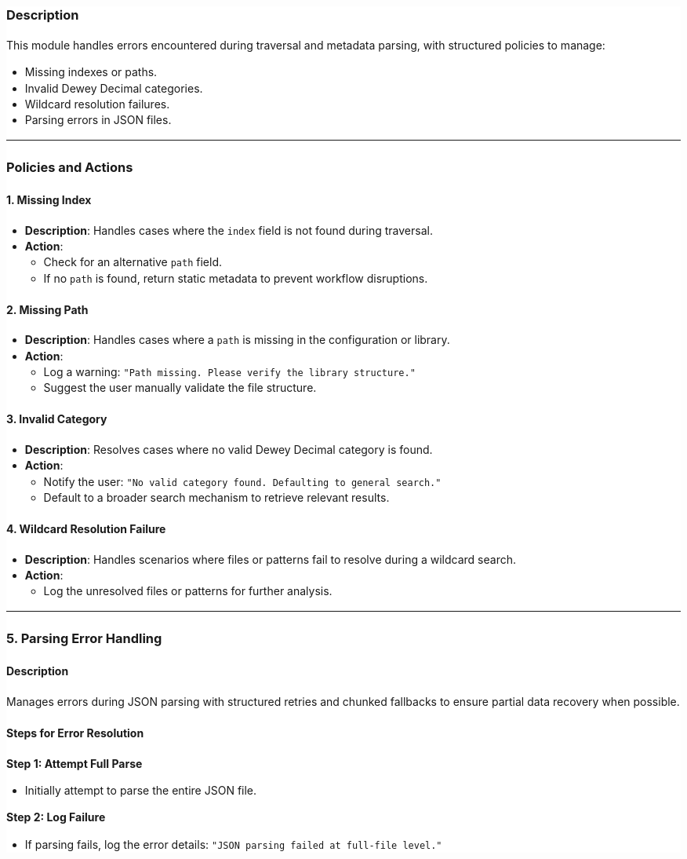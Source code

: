 
### **Description**
This module handles errors encountered during traversal and metadata parsing, with structured policies to manage:
- Missing indexes or paths.
- Invalid Dewey Decimal categories.
- Wildcard resolution failures.
- Parsing errors in JSON files.

---

### **Policies and Actions**

#### **1. Missing Index**
- **Description**: Handles cases where the `index` field is not found during traversal.
- **Action**:  
  - Check for an alternative `path` field.  
  - If no `path` is found, return static metadata to prevent workflow disruptions.

#### **2. Missing Path**
- **Description**: Handles cases where a `path` is missing in the configuration or library.
- **Action**:  
  - Log a warning: `"Path missing. Please verify the library structure."`  
  - Suggest the user manually validate the file structure.

#### **3. Invalid Category**
- **Description**: Resolves cases where no valid Dewey Decimal category is found.
- **Action**:  
  - Notify the user: `"No valid category found. Defaulting to general search."`  
  - Default to a broader search mechanism to retrieve relevant results.

#### **4. Wildcard Resolution Failure**
- **Description**: Handles scenarios where files or patterns fail to resolve during a wildcard search.
- **Action**:  
  - Log the unresolved files or patterns for further analysis.

---

### **5. Parsing Error Handling**

#### **Description**  
Manages errors during JSON parsing with structured retries and chunked fallbacks to ensure partial data recovery when possible.

#### **Steps for Error Resolution**  

**Step 1: Attempt Full Parse**
- Initially attempt to parse the entire JSON file.

**Step 2: Log Failure**
- If parsing fails, log the error details: `"JSON parsing failed at full-file level."`
